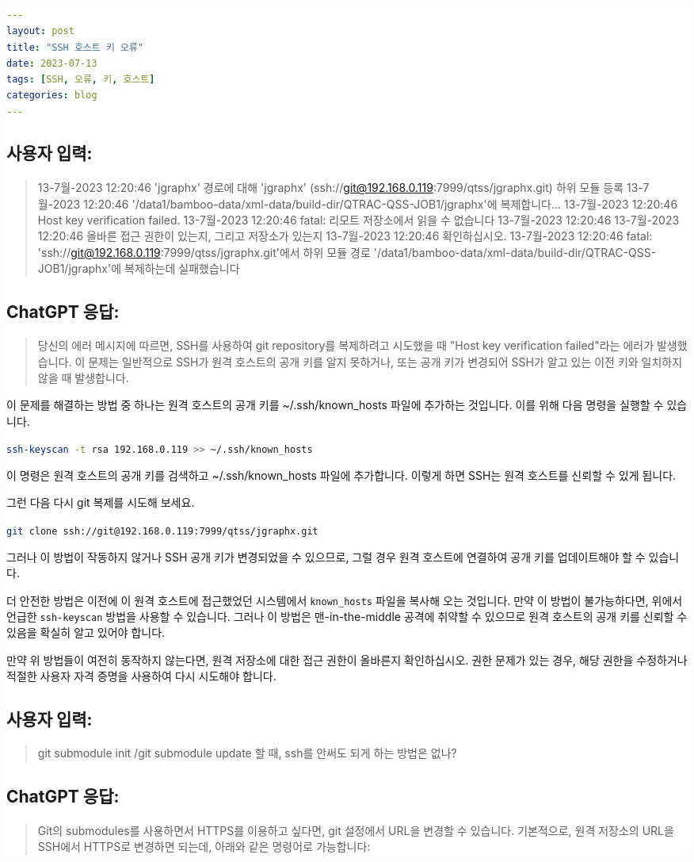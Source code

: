 ```yaml
---
layout: post
title: "SSH 호스트 키 오류"
date: 2023-07-13
tags: [SSH, 오류, 키, 호스트]
categories: blog
---
```


## 사용자 입력:
> 13-7월-2023 12:20:46	'jgraphx' 경로에 대해 'jgraphx' (ssh://git@192.168.0.119:7999/qtss/jgraphx.git) 하위 모듈 등록
13-7월-2023 12:20:46	'/data1/bamboo-data/xml-data/build-dir/QTRAC-QSS-JOB1/jgraphx'에 복제합니다...
13-7월-2023 12:20:46	Host key verification failed.
13-7월-2023 12:20:46	fatal: 리모트 저장소에서 읽을 수 없습니다
13-7월-2023 12:20:46	
13-7월-2023 12:20:46	올바른 접근 권한이 있는지, 그리고 저장소가 있는지
13-7월-2023 12:20:46	확인하십시오.
13-7월-2023 12:20:46	fatal: 'ssh://git@192.168.0.119:7999/qtss/jgraphx.git'에서 하위 모듈 경로 '/data1/bamboo-data/xml-data/build-dir/QTRAC-QSS-JOB1/jgraphx'에 복제하는데 실패했습니다

## ChatGPT 응답:
> 당신의 에러 메시지에 따르면, SSH를 사용하여 git repository를 복제하려고 시도했을 때 "Host key verification failed"라는 에러가 발생했습니다. 이 문제는 일반적으로 SSH가 원격 호스트의 공개 키를 알지 못하거나, 또는 공개 키가 변경되어 SSH가 알고 있는 이전 키와 일치하지 않을 때 발생합니다.

이 문제를 해결하는 방법 중 하나는 원격 호스트의 공개 키를 ~/.ssh/known_hosts 파일에 추가하는 것입니다. 이를 위해 다음 명령을 실행할 수 있습니다.

```bash
ssh-keyscan -t rsa 192.168.0.119 >> ~/.ssh/known_hosts
```

이 명령은 원격 호스트의 공개 키를 검색하고 ~/.ssh/known_hosts 파일에 추가합니다. 이렇게 하면 SSH는 원격 호스트를 신뢰할 수 있게 됩니다.

그런 다음 다시 git 복제를 시도해 보세요.

```bash
git clone ssh://git@192.168.0.119:7999/qtss/jgraphx.git
```

그러나 이 방법이 작동하지 않거나 SSH 공개 키가 변경되었을 수 있으므로, 그럴 경우 원격 호스트에 연결하여 공개 키를 업데이트해야 할 수 있습니다. 

더 안전한 방법은 이전에 이 원격 호스트에 접근했었던 시스템에서 `known_hosts` 파일을 복사해 오는 것입니다. 만약 이 방법이 불가능하다면, 위에서 언급한 `ssh-keyscan` 방법을 사용할 수 있습니다. 그러나 이 방법은 맨-in-the-middle 공격에 취약할 수 있으므로 원격 호스트의 공개 키를 신뢰할 수 있음을 확실히 알고 있어야 합니다. 

만약 위 방법들이 여전히 동작하지 않는다면, 원격 저장소에 대한 접근 권한이 올바른지 확인하십시오. 권한 문제가 있는 경우, 해당 권한을 수정하거나 적절한 사용자 자격 증명을 사용하여 다시 시도해야 합니다.

## 사용자 입력:
> git submodule init /git submodule update 할 때, ssh를 안써도 되게 하는 방법은 없나?

## ChatGPT 응답:
> Git의 submodules를 사용하면서 HTTPS를 이용하고 싶다면, git 설정에서 URL을 변경할 수 있습니다. 기본적으로, 원격 저장소의 URL을 SSH에서 HTTPS로 변경하면 되는데, 아래와 같은 명령어로 가능합니다:
